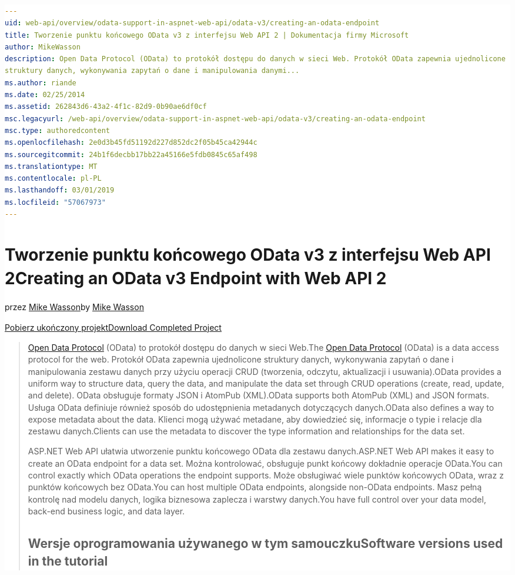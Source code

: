 ```yaml
---
uid: web-api/overview/odata-support-in-aspnet-web-api/odata-v3/creating-an-odata-endpoint
title: Tworzenie punktu końcowego OData v3 z interfejsu Web API 2 | Dokumentacja firmy Microsoft
author: MikeWasson
description: Open Data Protocol (OData) to protokół dostępu do danych w sieci Web. Protokół OData zapewnia ujednolicone struktury danych, wykonywania zapytań o dane i manipulowania danymi...
ms.author: riande
ms.date: 02/25/2014
ms.assetid: 262843d6-43a2-4f1c-82d9-0b90ae6df0cf
msc.legacyurl: /web-api/overview/odata-support-in-aspnet-web-api/odata-v3/creating-an-odata-endpoint
msc.type: authoredcontent
ms.openlocfilehash: 2e0d3b45fd51192d227d852dc2f05b45ca42944c
ms.sourcegitcommit: 24b1f6decbb17bb22a45166e5fdb0845c65af498
ms.translationtype: MT
ms.contentlocale: pl-PL
ms.lasthandoff: 03/01/2019
ms.locfileid: "57067973"
---
```

<a name="creating-an-odata-v3-endpoint-with-web-api-2"></a><span data-ttu-id="1c72a-104">Tworzenie punktu końcowego OData v3 z interfejsu Web API 2</span><span class="sxs-lookup"><span data-stu-id="1c72a-104">Creating an OData v3 Endpoint with Web API 2</span></span>
====================
<span data-ttu-id="1c72a-105">przez [Mike Wasson](https://github.com/MikeWasson)</span><span class="sxs-lookup"><span data-stu-id="1c72a-105">by [Mike Wasson](https://github.com/MikeWasson)</span></span>

[<span data-ttu-id="1c72a-106">Pobierz ukończony projekt</span><span class="sxs-lookup"><span data-stu-id="1c72a-106">Download Completed Project</span></span>](http://code.msdn.microsoft.com/ASPNET-Web-API-OData-cecdb524)

> <span data-ttu-id="1c72a-107">[Open Data Protocol](http://www.odata.org/) (OData) to protokół dostępu do danych w sieci Web.</span><span class="sxs-lookup"><span data-stu-id="1c72a-107">The [Open Data Protocol](http://www.odata.org/) (OData) is a data access protocol for the web.</span></span> <span data-ttu-id="1c72a-108">Protokół OData zapewnia ujednolicone struktury danych, wykonywania zapytań o dane i manipulowania zestawu danych przy użyciu operacji CRUD (tworzenia, odczytu, aktualizacji i usuwania).</span><span class="sxs-lookup"><span data-stu-id="1c72a-108">OData provides a uniform way to structure data, query the data, and manipulate the data set through CRUD operations (create, read, update, and delete).</span></span> <span data-ttu-id="1c72a-109">OData obsługuje formaty JSON i AtomPub (XML).</span><span class="sxs-lookup"><span data-stu-id="1c72a-109">OData supports both AtomPub (XML) and JSON formats.</span></span> <span data-ttu-id="1c72a-110">Usługa OData definiuje również sposób do udostępnienia metadanych dotyczących danych.</span><span class="sxs-lookup"><span data-stu-id="1c72a-110">OData also defines a way to expose metadata about the data.</span></span> <span data-ttu-id="1c72a-111">Klienci mogą używać metadane, aby dowiedzieć się, informacje o typie i relacje dla zestawu danych.</span><span class="sxs-lookup"><span data-stu-id="1c72a-111">Clients can use the metadata to discover the type information and relationships for the data set.</span></span>
>
> <span data-ttu-id="1c72a-112">ASP.NET Web API ułatwia utworzenie punktu końcowego OData dla zestawu danych.</span><span class="sxs-lookup"><span data-stu-id="1c72a-112">ASP.NET Web API makes it easy to create an OData endpoint for a data set.</span></span> <span data-ttu-id="1c72a-113">Można kontrolować, obsługuje punkt końcowy dokładnie operacje OData.</span><span class="sxs-lookup"><span data-stu-id="1c72a-113">You can control exactly which OData operations the endpoint supports.</span></span> <span data-ttu-id="1c72a-114">Może obsługiwać wiele punktów końcowych OData, wraz z punktów końcowych bez OData.</span><span class="sxs-lookup"><span data-stu-id="1c72a-114">You can host multiple OData endpoints, alongside non-OData endpoints.</span></span> <span data-ttu-id="1c72a-115">Masz pełną kontrolę nad modelu danych, logika biznesowa zaplecza i warstwy danych.</span><span class="sxs-lookup"><span data-stu-id="1c72a-115">You have full control over your data model, back-end business logic, and data layer.</span></span>
>
> ## <a name="software-versions-used-in-the-tutorial"></a><span data-ttu-id="1c72a-116">Wersje oprogramowania używanego w tym samouczku</span><span class="sxs-lookup"><span data-stu-id="1c72a-116">Software versions used in the tutorial</span></span>